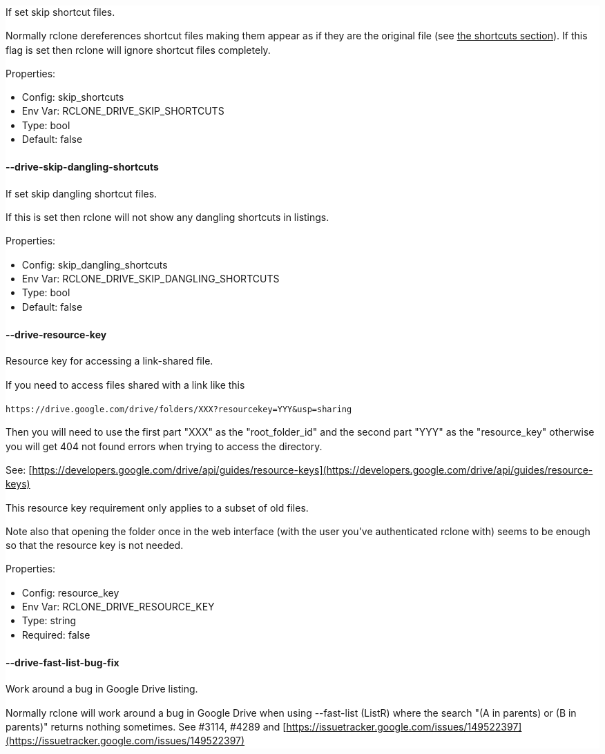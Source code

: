 If set skip shortcut files.

Normally rclone dereferences shortcut files making them appear as if they are the original file (see [the shortcuts section](https://rclone.org/drive/#shortcuts)). If this flag is set then rclone will ignore shortcut files completely.

Properties:

- Config: skip\_shortcuts
- Env Var: RCLONE\_DRIVE\_SKIP\_SHORTCUTS
- Type: bool
- Default: false

#### \--drive-skip-dangling-shortcuts

If set skip dangling shortcut files.

If this is set then rclone will not show any dangling shortcuts in listings.

Properties:

- Config: skip\_dangling\_shortcuts
- Env Var: RCLONE\_DRIVE\_SKIP\_DANGLING\_SHORTCUTS
- Type: bool
- Default: false

#### \--drive-resource-key

Resource key for accessing a link-shared file.

If you need to access files shared with a link like this

```
https://drive.google.com/drive/folders/XXX?resourcekey=YYY&usp=sharing
```

Then you will need to use the first part "XXX" as the "root\_folder\_id" and the second part "YYY" as the "resource\_key" otherwise you will get 404 not found errors when trying to access the directory.

See: [https://developers.google.com/drive/api/guides/resource-keys](https://developers.google.com/drive/api/guides/resource-keys)

This resource key requirement only applies to a subset of old files.

Note also that opening the folder once in the web interface (with the user you've authenticated rclone with) seems to be enough so that the resource key is not needed.

Properties:

- Config: resource\_key
- Env Var: RCLONE\_DRIVE\_RESOURCE\_KEY
- Type: string
- Required: false

#### \--drive-fast-list-bug-fix

Work around a bug in Google Drive listing.

Normally rclone will work around a bug in Google Drive when using --fast-list (ListR) where the search "(A in parents) or (B in parents)" returns nothing sometimes. See #3114, #4289 and [https://issuetracker.google.com/issues/149522397](https://issuetracker.google.com/issues/149522397)
